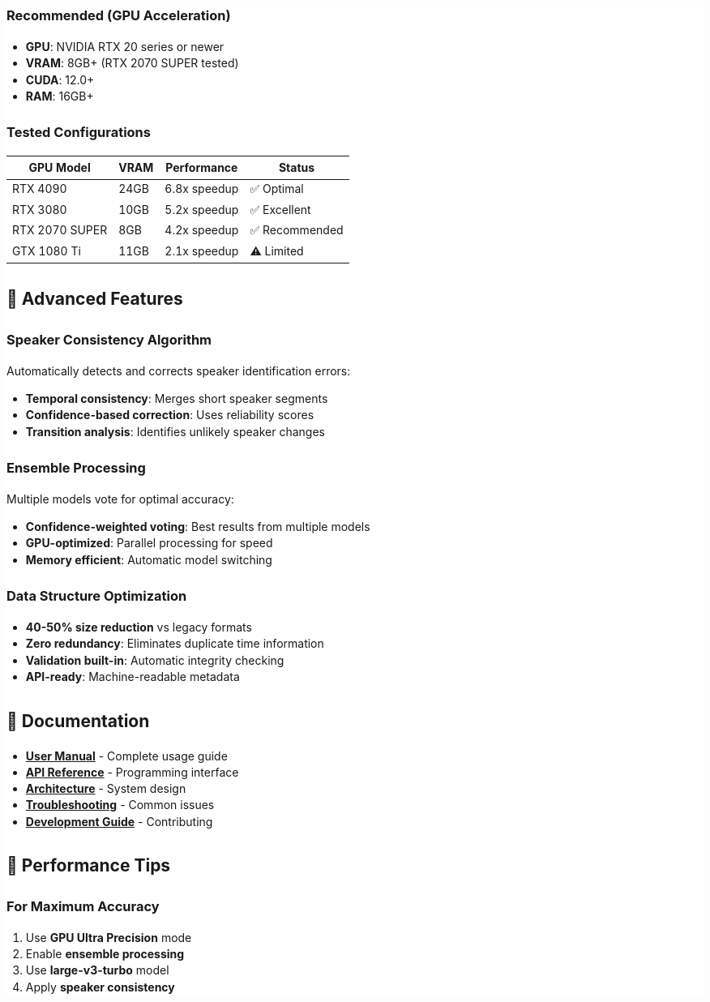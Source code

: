 ### Recommended (GPU Acceleration)
- **GPU**: NVIDIA RTX 20 series or newer
- **VRAM**: 8GB+ (RTX 2070 SUPER tested)
- **CUDA**: 12.0+
- **RAM**: 16GB+

### Tested Configurations
| GPU Model | VRAM | Performance | Status |
|-----------|------|-------------|--------|
| RTX 4090 | 24GB | 6.8x speedup | ✅ Optimal |
| RTX 3080 | 10GB | 5.2x speedup | ✅ Excellent |
| RTX 2070 SUPER | 8GB | 4.2x speedup | ✅ Recommended |
| GTX 1080 Ti | 11GB | 2.1x speedup | ⚠️ Limited |

## 🔧 Advanced Features

### Speaker Consistency Algorithm
Automatically detects and corrects speaker identification errors:
- **Temporal consistency**: Merges short speaker segments
- **Confidence-based correction**: Uses reliability scores
- **Transition analysis**: Identifies unlikely speaker changes

### Ensemble Processing
Multiple models vote for optimal accuracy:
- **Confidence-weighted voting**: Best results from multiple models
- **GPU-optimized**: Parallel processing for speed
- **Memory efficient**: Automatic model switching

### Data Structure Optimization
- **40-50% size reduction** vs legacy formats
- **Zero redundancy**: Eliminates duplicate time information
- **Validation built-in**: Automatic integrity checking
- **API-ready**: Machine-readable metadata

## 📖 Documentation

- **[User Manual](docs/USER_MANUAL.md)** - Complete usage guide
- **[API Reference](docs/API_REFERENCE.md)** - Programming interface
- **[Architecture](docs/ARCHITECTURE.md)** - System design
- **[Troubleshooting](docs/TROUBLESHOOTING.md)** - Common issues
- **[Development Guide](docs/DEVELOPER_GUIDE.md)** - Contributing

## 🚀 Performance Tips

### For Maximum Accuracy
1. Use **GPU Ultra Precision** mode
2. Enable **ensemble processing**
3. Use **large-v3-turbo** model
4. Apply **speaker consistency**
